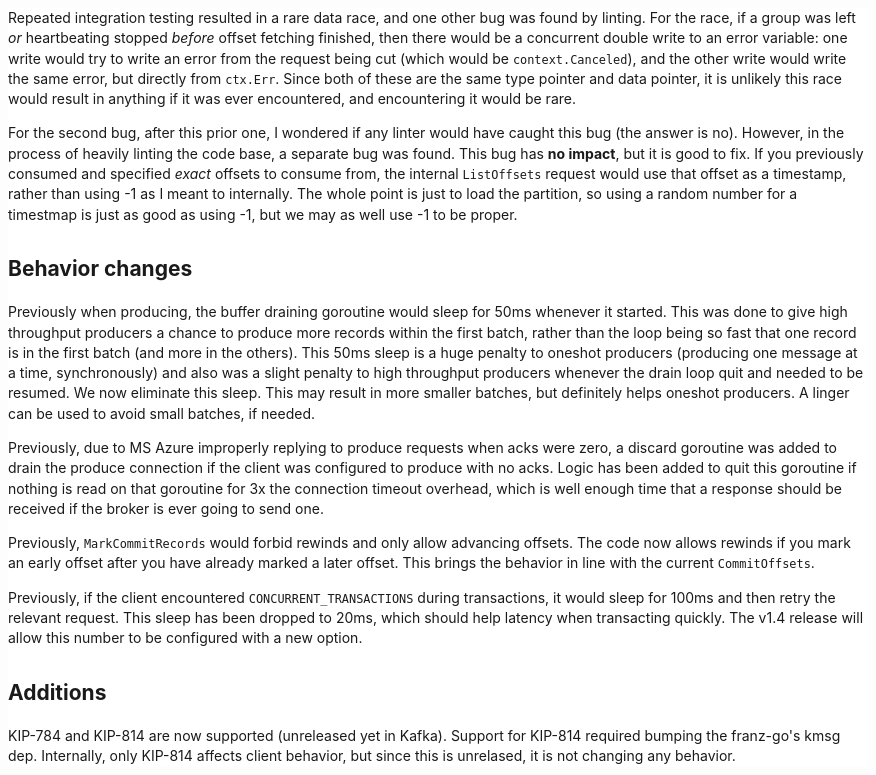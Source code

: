 Repeated integration testing resulted in a rare data race, and one other bug
was found by linting. For the race, if a group was left _or_ heartbeating
stopped _before_ offset fetching finished, then there would be a concurrent
double write to an error variable: one write would try to write an error from
the request being cut (which would be `context.Canceled`), and the other write
would write the same error, but directly from `ctx.Err`. Since both of these
are the same type pointer and data pointer, it is unlikely this race would
result in anything if it was ever encountered, and encountering it would be
rare.

For the second bug, after this prior one, I wondered if any linter would have
caught this bug (the answer is no). However, in the process of heavily linting
the code base, a separate bug was found. This bug has **no impact**, but it is
good to fix. If you previously consumed and specified _exact_ offsets to
consume from, the internal `ListOffsets` request would use that offset as a
timestamp, rather than using -1 as I meant to internally. The whole point is
just to load the partition, so using a random number for a timestmap is just as
good as using -1, but we may as well use -1 to be proper.

## Behavior changes

Previously when producing, the buffer draining goroutine would sleep for 50ms
whenever it started. This was done to give high throughput producers a chance
to produce more records within the first batch, rather than the loop being so
fast that one record is in the first batch (and more in the others). This 50ms
sleep is a huge penalty to oneshot producers (producing one message at a time,
synchronously) and also was a slight penalty to high throughput producers
whenever the drain loop quit and needed to be resumed. We now eliminate this
sleep. This may result in more smaller batches, but definitely helps oneshot
producers. A linger can be used to avoid small batches, if needed.

Previously, due to MS Azure improperly replying to produce requests when acks
were zero, a discard goroutine was added to drain the produce connection if the
client was configured to produce with no acks. Logic has been added to quit
this goroutine if nothing is read on that goroutine for 3x the connection
timeout overhead, which is well enough time that a response should be received
if the broker is ever going to send one.

Previously, `MarkCommitRecords` would forbid rewinds and only allow advancing
offsets. The code now allows rewinds if you mark an early offset after you have
already marked a later offset. This brings the behavior in line with the
current `CommitOffsets`.

Previously, if the client encountered `CONCURRENT_TRANSACTIONS` during transactions,
it would sleep for 100ms and then retry the relevant request. This sleep has been
dropped to 20ms, which should help latency when transacting quickly. The v1.4
release will allow this number to be configured with a new option.

## Additions

KIP-784 and KIP-814 are now supported (unreleased yet in Kafka). Support for
KIP-814 required bumping the franz-go's kmsg dep. Internally, only KIP-814
affects client behavior, but since this is unrelased, it is not changing any
behavior.
